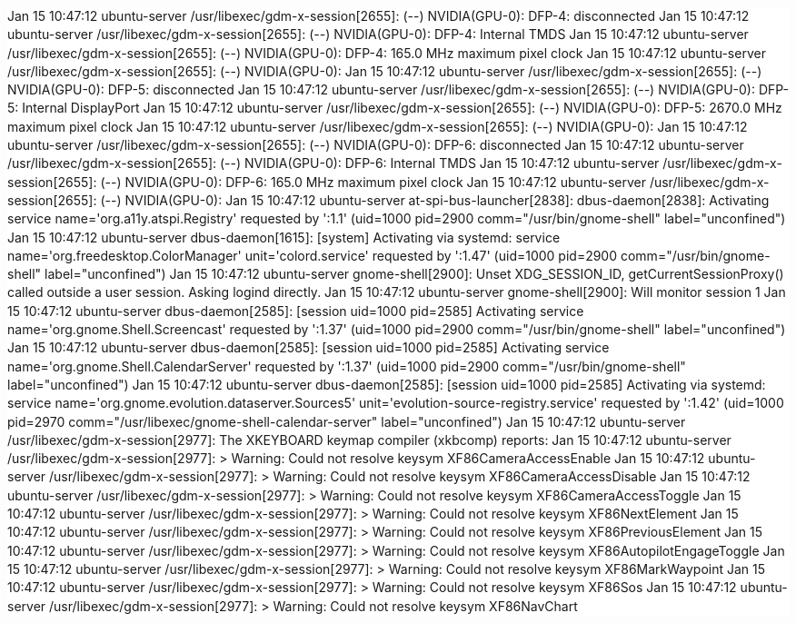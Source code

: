 Jan 15 10:47:12 ubuntu-server /usr/libexec/gdm-x-session[2655]: (--) NVIDIA(GPU-0): DFP-4: disconnected
Jan 15 10:47:12 ubuntu-server /usr/libexec/gdm-x-session[2655]: (--) NVIDIA(GPU-0): DFP-4: Internal TMDS
Jan 15 10:47:12 ubuntu-server /usr/libexec/gdm-x-session[2655]: (--) NVIDIA(GPU-0): DFP-4: 165.0 MHz maximum pixel clock
Jan 15 10:47:12 ubuntu-server /usr/libexec/gdm-x-session[2655]: (--) NVIDIA(GPU-0):
Jan 15 10:47:12 ubuntu-server /usr/libexec/gdm-x-session[2655]: (--) NVIDIA(GPU-0): DFP-5: disconnected
Jan 15 10:47:12 ubuntu-server /usr/libexec/gdm-x-session[2655]: (--) NVIDIA(GPU-0): DFP-5: Internal DisplayPort
Jan 15 10:47:12 ubuntu-server /usr/libexec/gdm-x-session[2655]: (--) NVIDIA(GPU-0): DFP-5: 2670.0 MHz maximum pixel clock
Jan 15 10:47:12 ubuntu-server /usr/libexec/gdm-x-session[2655]: (--) NVIDIA(GPU-0):
Jan 15 10:47:12 ubuntu-server /usr/libexec/gdm-x-session[2655]: (--) NVIDIA(GPU-0): DFP-6: disconnected
Jan 15 10:47:12 ubuntu-server /usr/libexec/gdm-x-session[2655]: (--) NVIDIA(GPU-0): DFP-6: Internal TMDS
Jan 15 10:47:12 ubuntu-server /usr/libexec/gdm-x-session[2655]: (--) NVIDIA(GPU-0): DFP-6: 165.0 MHz maximum pixel clock
Jan 15 10:47:12 ubuntu-server /usr/libexec/gdm-x-session[2655]: (--) NVIDIA(GPU-0):
Jan 15 10:47:12 ubuntu-server at-spi-bus-launcher[2838]: dbus-daemon[2838]: Activating service name='org.a11y.atspi.Registry' requested by ':1.1' (uid=1000 pid=2900 comm="/usr/bin/gnome-shell" label="unconfined")
Jan 15 10:47:12 ubuntu-server dbus-daemon[1615]: [system] Activating via systemd: service name='org.freedesktop.ColorManager' unit='colord.service' requested by ':1.47' (uid=1000 pid=2900 comm="/usr/bin/gnome-shell" label="unconfined")
Jan 15 10:47:12 ubuntu-server gnome-shell[2900]: Unset XDG_SESSION_ID, getCurrentSessionProxy() called outside a user session. Asking logind directly.
Jan 15 10:47:12 ubuntu-server gnome-shell[2900]: Will monitor session 1
Jan 15 10:47:12 ubuntu-server dbus-daemon[2585]: [session uid=1000 pid=2585] Activating service name='org.gnome.Shell.Screencast' requested by ':1.37' (uid=1000 pid=2900 comm="/usr/bin/gnome-shell" label="unconfined")
Jan 15 10:47:12 ubuntu-server dbus-daemon[2585]: [session uid=1000 pid=2585] Activating service name='org.gnome.Shell.CalendarServer' requested by ':1.37' (uid=1000 pid=2900 comm="/usr/bin/gnome-shell" label="unconfined")
Jan 15 10:47:12 ubuntu-server dbus-daemon[2585]: [session uid=1000 pid=2585] Activating via systemd: service name='org.gnome.evolution.dataserver.Sources5' unit='evolution-source-registry.service' requested by ':1.42' (uid=1000 pid=2970 comm="/usr/libexec/gnome-shell-calendar-server" label="unconfined")
Jan 15 10:47:12 ubuntu-server /usr/libexec/gdm-x-session[2977]: The XKEYBOARD keymap compiler (xkbcomp) reports:
Jan 15 10:47:12 ubuntu-server /usr/libexec/gdm-x-session[2977]: > Warning:          Could not resolve keysym XF86CameraAccessEnable
Jan 15 10:47:12 ubuntu-server /usr/libexec/gdm-x-session[2977]: > Warning:          Could not resolve keysym XF86CameraAccessDisable
Jan 15 10:47:12 ubuntu-server /usr/libexec/gdm-x-session[2977]: > Warning:          Could not resolve keysym XF86CameraAccessToggle
Jan 15 10:47:12 ubuntu-server /usr/libexec/gdm-x-session[2977]: > Warning:          Could not resolve keysym XF86NextElement
Jan 15 10:47:12 ubuntu-server /usr/libexec/gdm-x-session[2977]: > Warning:          Could not resolve keysym XF86PreviousElement
Jan 15 10:47:12 ubuntu-server /usr/libexec/gdm-x-session[2977]: > Warning:          Could not resolve keysym XF86AutopilotEngageToggle
Jan 15 10:47:12 ubuntu-server /usr/libexec/gdm-x-session[2977]: > Warning:          Could not resolve keysym XF86MarkWaypoint
Jan 15 10:47:12 ubuntu-server /usr/libexec/gdm-x-session[2977]: > Warning:          Could not resolve keysym XF86Sos
Jan 15 10:47:12 ubuntu-server /usr/libexec/gdm-x-session[2977]: > Warning:          Could not resolve keysym XF86NavChart
